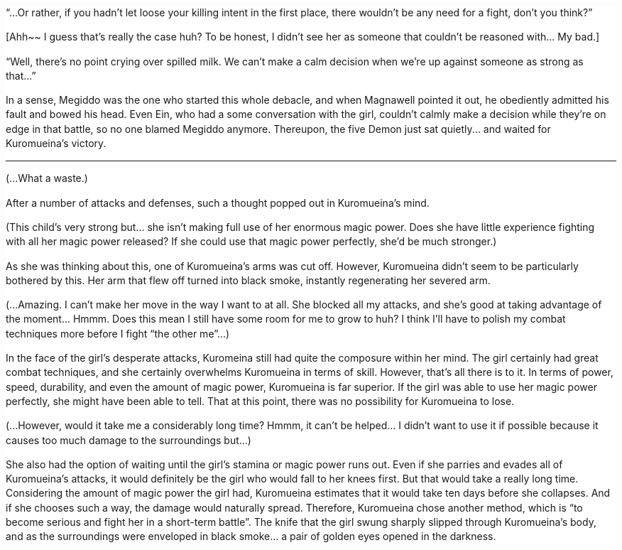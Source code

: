 “...Or rather, if you hadn’t let loose your killing intent in the first place,
there wouldn’t be any need for a fight, don’t you think?”

[Ahh\~\~ I guess that’s really the case huh? To be honest, I didn’t see her as
someone that couldn’t be reasoned with... My bad.]

“Well, there’s no point crying over spilled milk. We can’t make a calm decision
when we’re up against someone as strong as that...”

In a sense, Megiddo was the one who started this whole debacle, and when
Magnawell pointed it out, he obediently admitted his fault and bowed his head.
Even Ein, who had a some conversation with the girl, couldn’t calmly make a
decision while they’re on edge in that battle, so no one blamed Megiddo anymore.
Thereupon, the five Demon just sat quietly... and waited for Kuromueina’s
victory.

---

(...What a waste.)

After a number of attacks and defenses, such a thought popped out in
Kuromueina’s mind.

(This child’s very strong but... she isn’t making full use of her enormous magic
power. Does she have little experience fighting with all her magic power
released? If she could use that magic power perfectly, she’d be much stronger.)

As she was thinking about this, one of Kuromueina’s arms was cut off. However,
Kuromueina didn’t seem to be particularly bothered by this. Her arm that flew
off turned into black smoke, instantly regenerating her severed arm.

(...Amazing. I can’t make her move in the way I want to at all. She blocked all
my attacks, and she’s good at taking advantage of the moment... Hmmm. Does this
mean I still have some room for me to grow to huh? I think I’ll have to polish
my combat techniques more before I fight “the other me”...)

In the face of the girl’s desperate attacks, Kuromeina still had quite the
composure within her mind. The girl certainly had great combat techniques, and
she certainly overwhelms Kuromueina in terms of skill. However, that’s all there
is to it. In terms of power, speed, durability, and even the amount of magic
power, Kuromueina is far superior. If the girl was able to use her magic power
perfectly, she might have been able to tell. That at this point, there was no
possibility for Kuromueina to lose.

(...However, would it take me a considerably long time? Hmmm, it can’t be
helped... I didn’t want to use it if possible because it causes too much damage
to the surroundings but...)

She also had the option of waiting until the girl’s stamina or magic power runs
out. Even if she parries and evades all of Kuromueina’s attacks, it would
definitely be the girl who would fall to her knees first. But that would take a
really long time. Considering the amount of magic power the girl had, Kuromueina
estimates that it would take ten days before she collapses. And if she chooses
such a way, the damage would naturally spread. Therefore, Kuromueina chose
another method, which is “to become serious and fight her in a short-term
battle”. The knife that the girl swung sharply slipped through Kuromueina’s
body, and as the surroundings were enveloped in black smoke... a pair of golden
eyes opened in the darkness.
